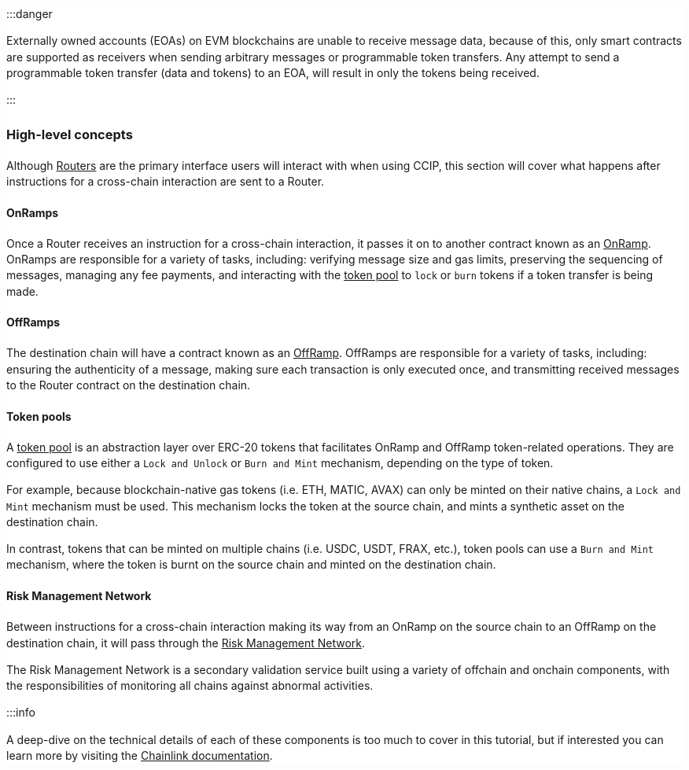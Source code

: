 :::danger

Externally owned accounts (EOAs) on EVM blockchains are unable to receive message data, because of this, only smart contracts are supported as receivers when sending arbitrary messages or programmable token transfers. Any attempt to send a programmable token transfer (data and tokens) to an EOA, will result in only the tokens being received.

:::

### High-level concepts

Although [Routers](https://docs.chain.link/ccip/architecture#router) are the primary interface users will interact with when using CCIP, this section will cover what happens after instructions for a cross-chain interaction are sent to a Router.

#### OnRamps

Once a Router receives an instruction for a cross-chain interaction, it passes it on to another contract known as an [OnRamp](https://docs.chain.link/ccip/architecture#onramp). OnRamps are responsible for a variety of tasks, including: verifying message size and gas limits, preserving the sequencing of messages, managing any fee payments, and interacting with the [token pool](https://docs.chain.link/ccip/architecture#token-pools) to `lock` or `burn` tokens if a token transfer is being made.

#### OffRamps

The destination chain will have a contract known as an [OffRamp](https://docs.chain.link/ccip/architecture#offramp). OffRamps are responsible for a variety of tasks, including: ensuring the authenticity of a message, making sure each transaction is only executed once, and transmitting received messages to the Router contract on the destination chain.

#### Token pools

A [token pool](https://docs.chain.link/ccip/architecture#token-pools) is an abstraction layer over ERC-20 tokens that facilitates OnRamp and OffRamp token-related operations. They are configured to use either a `Lock and Unlock` or `Burn and Mint` mechanism, depending on the type of token.

For example, because blockchain-native gas tokens (i.e. ETH, MATIC, AVAX) can only be minted on their native chains, a `Lock and Mint` mechanism must be used. This mechanism locks the token at the source chain, and mints a synthetic asset on the destination chain.

In contrast, tokens that can be minted on multiple chains (i.e. USDC, USDT, FRAX, etc.), token pools can use a `Burn and Mint` mechanism, where the token is burnt on the source chain and minted on the destination chain.

#### Risk Management Network

Between instructions for a cross-chain interaction making its way from an OnRamp on the source chain to an OffRamp on the destination chain, it will pass through the [Risk Management Network](https://docs.chain.link/ccip/concepts#risk-management-network).

The Risk Management Network is a secondary validation service built using a variety of offchain and onchain components, with the responsibilities of monitoring all chains against abnormal activities.

:::info

A deep-dive on the technical details of each of these components is too much to cover in this tutorial, but if interested you can learn more by visiting the [Chainlink documentation](https://docs.chain.link/ccip/architecture).
